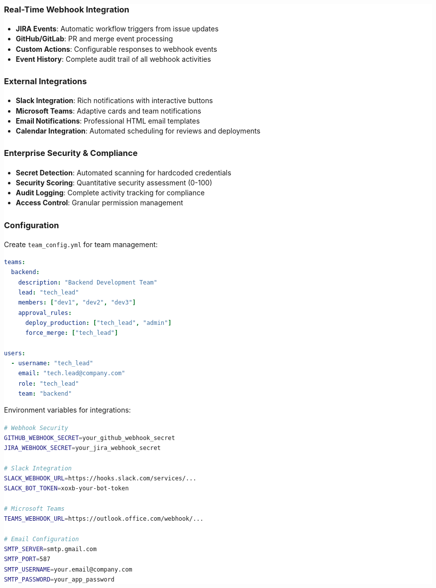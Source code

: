 ### Real-Time Webhook Integration
- **JIRA Events**: Automatic workflow triggers from issue updates
- **GitHub/GitLab**: PR and merge event processing
- **Custom Actions**: Configurable responses to webhook events
- **Event History**: Complete audit trail of all webhook activities

### External Integrations
- **Slack Integration**: Rich notifications with interactive buttons
- **Microsoft Teams**: Adaptive cards and team notifications
- **Email Notifications**: Professional HTML email templates
- **Calendar Integration**: Automated scheduling for reviews and deployments

### Enterprise Security & Compliance
- **Secret Detection**: Automated scanning for hardcoded credentials
- **Security Scoring**: Quantitative security assessment (0-100)
- **Audit Logging**: Complete activity tracking for compliance
- **Access Control**: Granular permission management

### Configuration
Create `team_config.yml` for team management:
```yaml
teams:
  backend:
    description: "Backend Development Team"
    lead: "tech_lead"
    members: ["dev1", "dev2", "dev3"]
    approval_rules:
      deploy_production: ["tech_lead", "admin"]
      force_merge: ["tech_lead"]

users:
  - username: "tech_lead"
    email: "tech.lead@company.com"
    role: "tech_lead"
    team: "backend"
```

Environment variables for integrations:
```bash
# Webhook Security
GITHUB_WEBHOOK_SECRET=your_github_webhook_secret
JIRA_WEBHOOK_SECRET=your_jira_webhook_secret

# Slack Integration
SLACK_WEBHOOK_URL=https://hooks.slack.com/services/...
SLACK_BOT_TOKEN=xoxb-your-bot-token

# Microsoft Teams
TEAMS_WEBHOOK_URL=https://outlook.office.com/webhook/...

# Email Configuration
SMTP_SERVER=smtp.gmail.com
SMTP_PORT=587
SMTP_USERNAME=your.email@company.com
SMTP_PASSWORD=your_app_password
```
